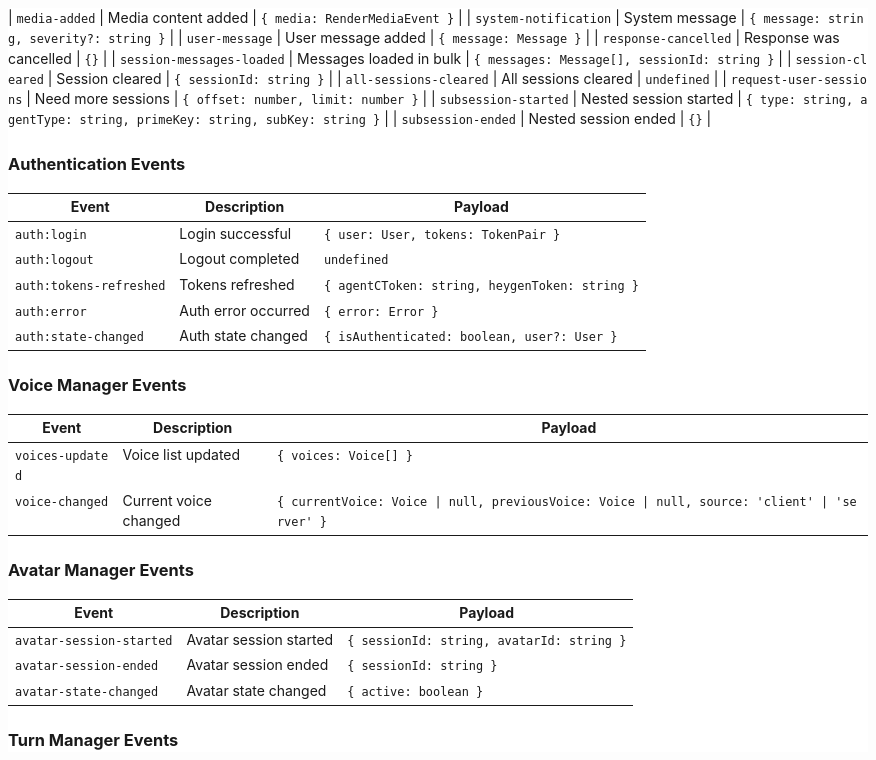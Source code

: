 | `media-added` | Media content added | `{ media: RenderMediaEvent }` |
| `system-notification` | System message | `{ message: string, severity?: string }` |
| `user-message` | User message added | `{ message: Message }` |
| `response-cancelled` | Response was cancelled | `{}` |
| `session-messages-loaded` | Messages loaded in bulk | `{ messages: Message[], sessionId: string }` |
| `session-cleared` | Session cleared | `{ sessionId: string }` |
| `all-sessions-cleared` | All sessions cleared | `undefined` |
| `request-user-sessions` | Need more sessions | `{ offset: number, limit: number }` |
| `subsession-started` | Nested session started | `{ type: string, agentType: string, primeKey: string, subKey: string }` |
| `subsession-ended` | Nested session ended | `{}` |

### Authentication Events

| Event | Description | Payload |
|-------|-------------|---------|
| `auth:login` | Login successful | `{ user: User, tokens: TokenPair }` |
| `auth:logout` | Logout completed | `undefined` |
| `auth:tokens-refreshed` | Tokens refreshed | `{ agentCToken: string, heygenToken: string }` |
| `auth:error` | Auth error occurred | `{ error: Error }` |
| `auth:state-changed` | Auth state changed | `{ isAuthenticated: boolean, user?: User }` |

### Voice Manager Events

| Event | Description | Payload |
|-------|-------------|---------|
| `voices-updated` | Voice list updated | `{ voices: Voice[] }` |
| `voice-changed` | Current voice changed | `{ currentVoice: Voice \| null, previousVoice: Voice \| null, source: 'client' \| 'server' }` |

### Avatar Manager Events

| Event | Description | Payload |
|-------|-------------|---------|
| `avatar-session-started` | Avatar session started | `{ sessionId: string, avatarId: string }` |
| `avatar-session-ended` | Avatar session ended | `{ sessionId: string }` |
| `avatar-state-changed` | Avatar state changed | `{ active: boolean }` |

### Turn Manager Events

